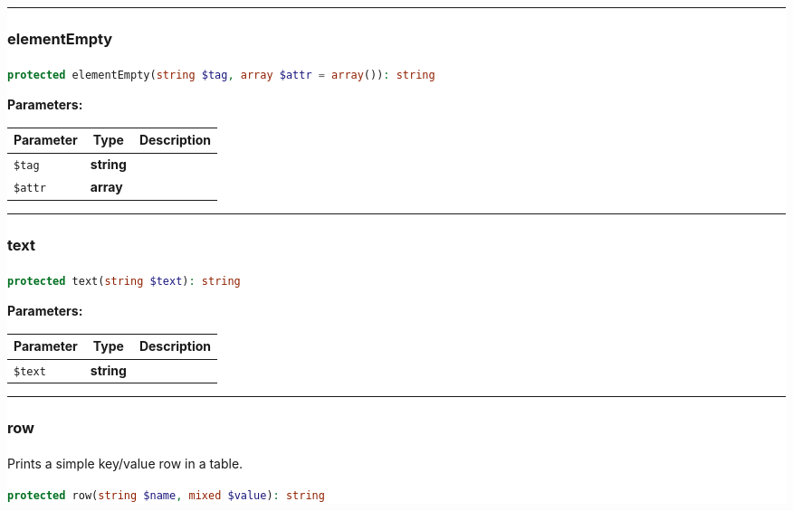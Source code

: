 



***

### elementEmpty



```php
protected elementEmpty(string $tag, array $attr = array()): string
```








**Parameters:**

| Parameter | Type | Description |
|-----------|------|-------------|
| `$tag` | **string** |  |
| `$attr` | **array** |  |





***

### text



```php
protected text(string $text): string
```








**Parameters:**

| Parameter | Type | Description |
|-----------|------|-------------|
| `$text` | **string** |  |





***

### row

Prints a simple key/value row in a table.

```php
protected row(string $name, mixed $value): string
```
